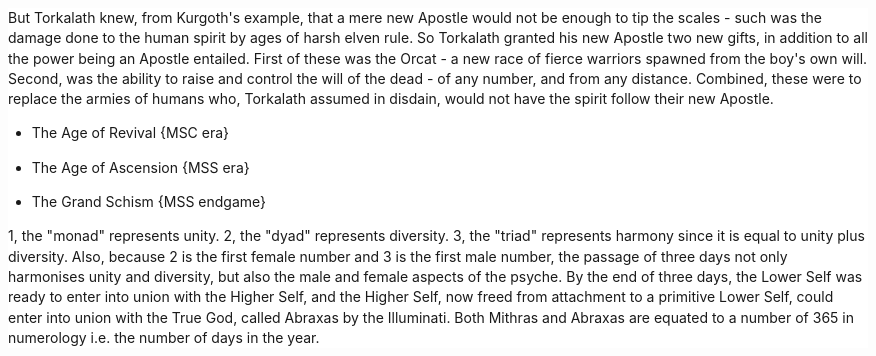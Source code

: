 But Torkalath knew, from Kurgoth's example, that a mere new Apostle would not be enough to tip the scales - such was the damage done to the human spirit by ages of harsh elven rule. So Torkalath granted his new Apostle two new gifts, in addition to all the power being an Apostle entailed. First of these was the Orcat - a new race of fierce warriors spawned from the boy's own will. Second, was the ability to raise and control the will of the dead - of any number, and from any distance. Combined, these were to replace the armies of humans who, Torkalath assumed in disdain, would not have the spirit follow their new Apostle.

- The Age of Revival {MSC era}

- The Age of Ascension {MSS era}

- The Grand Schism {MSS endgame}



1, the "monad" represents unity. 2, the "dyad" represents diversity. 3, the "triad" represents harmony since it is equal to unity plus diversity. Also, because 2 is the first female number and 3 is the first male number, the passage of three days not only harmonises unity and diversity, but also the male and female aspects of the psyche. By the end of three days, the Lower Self was ready to enter into union with the Higher Self, and the Higher Self, now freed from attachment to a primitive Lower Self, could enter into union with the True God, called Abraxas by the Illuminati. Both Mithras and Abraxas are equated to a number of 365 in numerology i.e. the number of days in the year.